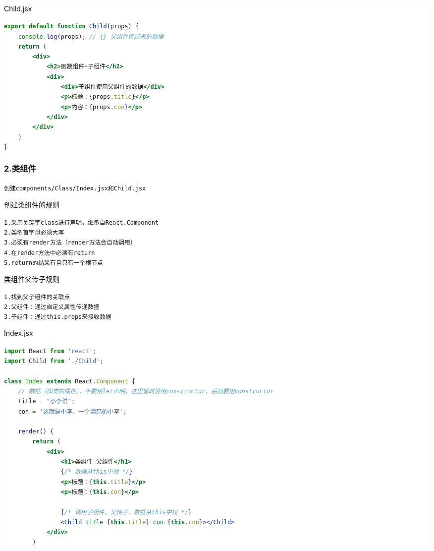 Child.jsx

```jsx
export default function Child(props) {
    console.log(props); // {} 父组件传过来的数据
    return (
        <div>
            <h2>函数组件-子组件</h2>
            <div>
                <div>子组件使用父组件的数据</div>
                <p>标题：{props.title}</p>
                <p>内容：{props.con}</p>
            </div>
        </div>
    )
}

```



### 2.类组件

`创建components/Class/Index.jsx和Child.jsx`

创建类组件的规则

```
1.采用关键字class进行声明，继承自React.Component
2.类名首字母必须大写
3.必须有render方法（render方法会自动调用）
4.在render方法中必须有return
5.return的结果有且只有一个根节点

```

类组件父传子规则

```
1.找到父子组件的关联点
2.父组件：通过自定义属性传递数据
3.子组件：通过this.props来接收数据

```



Index.jsx

```jsx
import React from 'react';
import Child from './Child';

class Index extends React.Component {
    // 数据（即类的属性），不要用let声明，这里暂时没用constructor，后面要用constructor
    title = "小李说";
    con = '这就是小李，一个漂亮的小李';

    render() {
        return (
            <div>
                <h1>类组件-父组件</h1>
                {/* 数据从this中找 */}
                <p>标题：{this.title}</p>
                <p>标题：{this.con}</p>

                {/* 调用子组件，父传子，数据从this中找 */}
                <Child title={this.title} con={this.con}></Child>
            </div>
        )
```